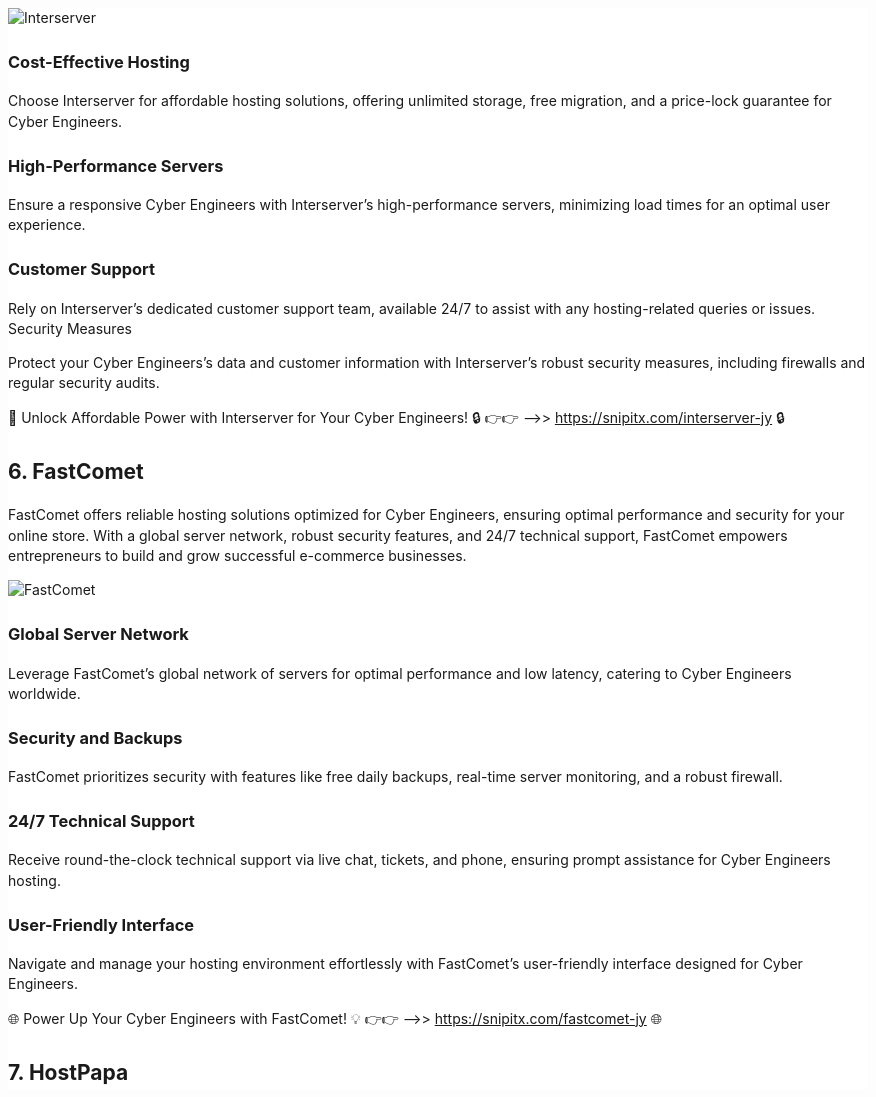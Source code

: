![Interserver](https://i.imgur.com/OM5dOEW.jpeg "Interserver Hosting")

### Cost-Effective Hosting
Choose Interserver for affordable hosting solutions, offering unlimited storage, free migration, and a price-lock guarantee for Cyber Engineers.

### High-Performance Servers
Ensure a responsive Cyber Engineers with Interserver’s high-performance servers, minimizing load times for an optimal user experience.

### Customer Support
Rely on Interserver’s dedicated customer support team, available 24/7 to assist with any hosting-related queries or issues.
Security Measures

Protect your Cyber Engineers’s data and customer information with Interserver’s robust security measures, including firewalls and regular security audits.

💸 Unlock Affordable Power with Interserver for Your Cyber Engineers! 🔒
👉👉 -->> https://snipitx.com/interserver-jy 🔒

## 6. FastComet

FastComet offers reliable hosting solutions optimized for Cyber Engineers, ensuring optimal performance and security for your online store. With a global server network, robust security features, and 24/7 technical support, FastComet empowers entrepreneurs to build and grow successful e-commerce businesses.

![FastComet](https://i.imgur.com/7qgXuWp.png "FastComet Hosting")

### Global Server Network
Leverage FastComet’s global network of servers for optimal performance and low latency, catering to Cyber Engineers worldwide.

### Security and Backups
FastComet prioritizes security with features like free daily backups, real-time server monitoring, and a robust firewall.

### 24/7 Technical Support
Receive round-the-clock technical support via live chat, tickets, and phone, ensuring prompt assistance for Cyber Engineers hosting.

### User-Friendly Interface
Navigate and manage your hosting environment effortlessly with FastComet’s user-friendly interface designed for Cyber Engineers.

🌐 Power Up Your Cyber Engineers with FastComet! 💡
👉👉 -->> https://snipitx.com/fastcomet-jy 🌐

## 7. HostPapa
